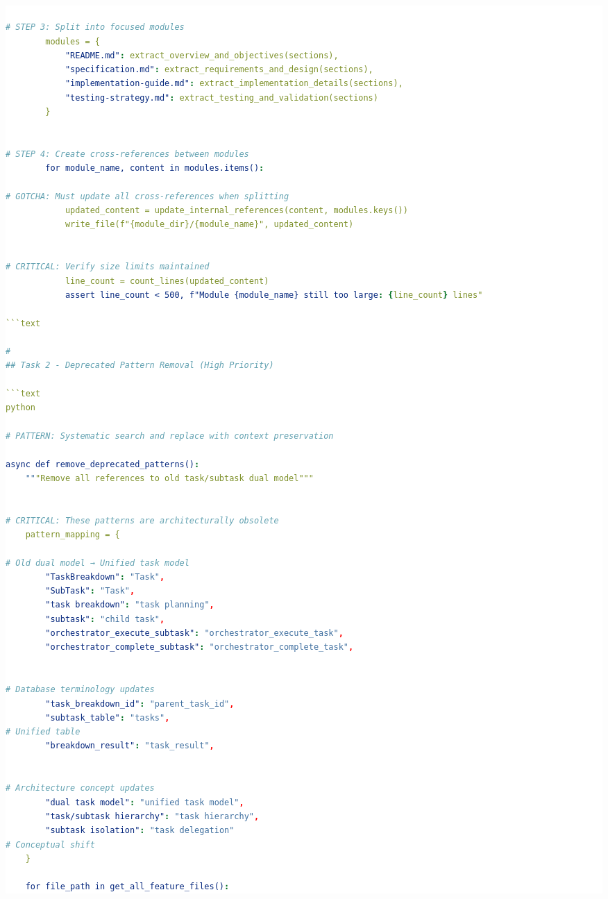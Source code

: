 ```yaml
        
# STEP 3: Split into focused modules
        modules = {
            "README.md": extract_overview_and_objectives(sections),
            "specification.md": extract_requirements_and_design(sections), 
            "implementation-guide.md": extract_implementation_details(sections),
            "testing-strategy.md": extract_testing_and_validation(sections)
        }
        
        
# STEP 4: Create cross-references between modules
        for module_name, content in modules.items():
            
# GOTCHA: Must update all cross-references when splitting
            updated_content = update_internal_references(content, modules.keys())
            write_file(f"{module_dir}/{module_name}", updated_content)
            
            
# CRITICAL: Verify size limits maintained
            line_count = count_lines(updated_content)
            assert line_count < 500, f"Module {module_name} still too large: {line_count} lines"

```text

#
## Task 2 - Deprecated Pattern Removal (High Priority)

```text
python

# PATTERN: Systematic search and replace with context preservation

async def remove_deprecated_patterns():
    """Remove all references to old task/subtask dual model"""
    
    
# CRITICAL: These patterns are architecturally obsolete
    pattern_mapping = {
        
# Old dual model → Unified task model
        "TaskBreakdown": "Task",
        "SubTask": "Task", 
        "task breakdown": "task planning",
        "subtask": "child task",
        "orchestrator_execute_subtask": "orchestrator_execute_task",
        "orchestrator_complete_subtask": "orchestrator_complete_task",
        
        
# Database terminology updates
        "task_breakdown_id": "parent_task_id",
        "subtask_table": "tasks",  
# Unified table
        "breakdown_result": "task_result",
        
        
# Architecture concept updates  
        "dual task model": "unified task model",
        "task/subtask hierarchy": "task hierarchy",
        "subtask isolation": "task delegation"  
# Conceptual shift
    }
    
    for file_path in get_all_feature_files():
```